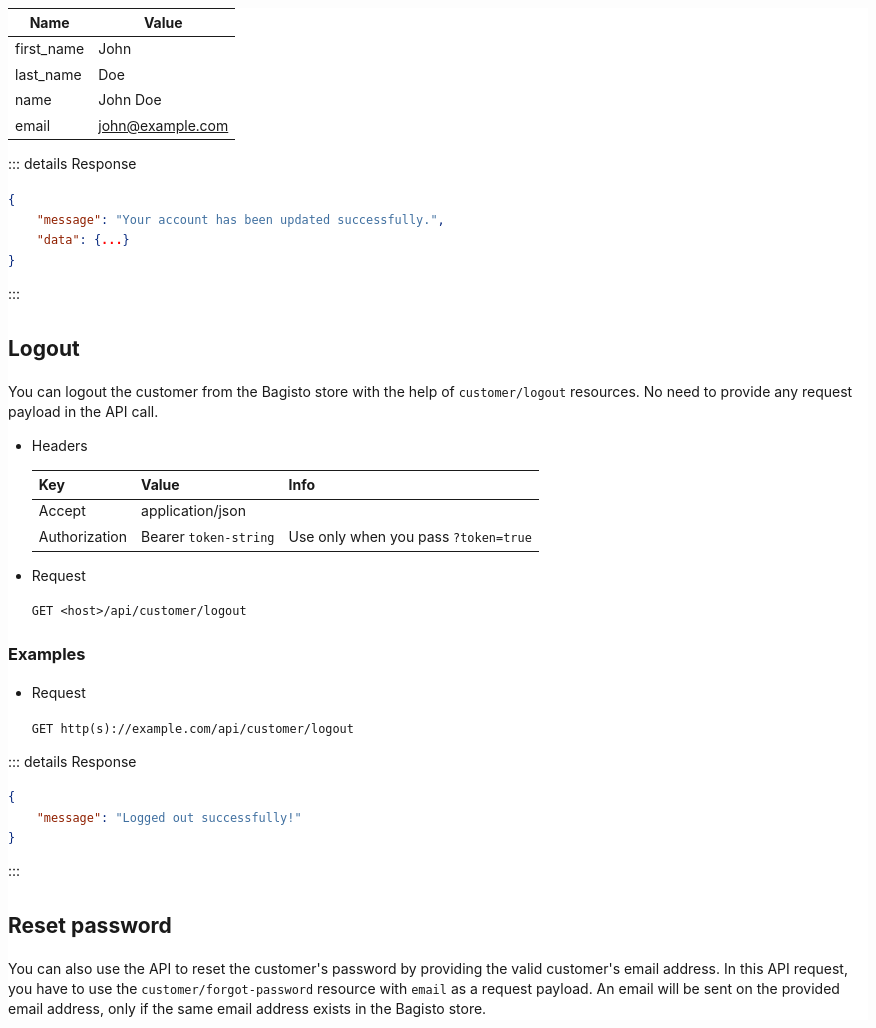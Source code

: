   | Name       | Value            |
  | ---------- | ---------------- |
  | first_name | John             |
  | last_name  | Doe              |
  | name       | John Doe         |
  | email      | john@example.com |

::: details Response

  ~~~json
  {
      "message": "Your account has been updated successfully.",
      "data": {...}
  }
  ~~~

:::

## Logout

You can logout the customer from the Bagisto store with the help of `customer/logout` resources. No need to provide any request payload in the API call.

- Headers

  | Key           | Value                 | Info                                 |
  | ------------- | --------------------- | ------------------------------------ |
  | Accept        | application/json      |                                      |
  | Authorization | Bearer `token-string` | Use only when you pass `?token=true` |

- Request

  `GET <host>/api/customer/logout`

### Examples

- Request

  `GET http(s)://example.com/api/customer/logout`

::: details Response

  ~~~json
  {
      "message": "Logged out successfully!"
  }
  ~~~

:::

## Reset password

You can also use the API to reset the customer's password by providing the valid customer's email address. In this API request, you have to use the `customer/forgot-password` resource with `email` as a request payload. An email will be sent on the provided email address, only if the same email address exists in the Bagisto store.
